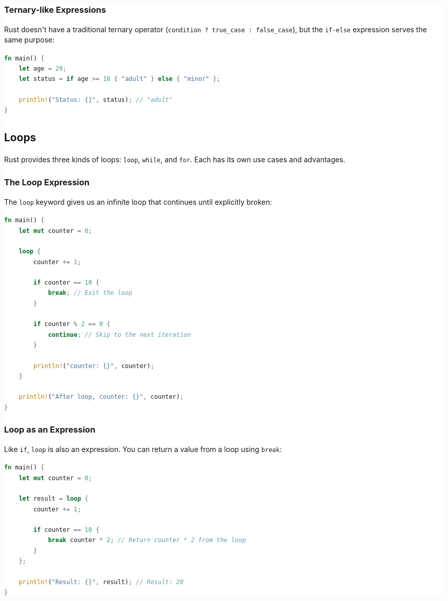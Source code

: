 ### Ternary-like Expressions

Rust doesn't have a traditional ternary operator (`condition ? true_case : false_case`), but the `if-else` expression serves the same purpose:

```rust
fn main() {
    let age = 20;
    let status = if age >= 18 { "adult" } else { "minor" };

    println!("Status: {}", status); // "adult"
}
```

## Loops

Rust provides three kinds of loops: `loop`, `while`, and `for`. Each has its own use cases and advantages.

### The Loop Expression

The `loop` keyword gives us an infinite loop that continues until explicitly broken:

```rust
fn main() {
    let mut counter = 0;

    loop {
        counter += 1;

        if counter == 10 {
            break; // Exit the loop
        }

        if counter % 2 == 0 {
            continue; // Skip to the next iteration
        }

        println!("counter: {}", counter);
    }

    println!("After loop, counter: {}", counter);
}
```

### Loop as an Expression

Like `if`, `loop` is also an expression. You can return a value from a loop using `break`:

```rust
fn main() {
    let mut counter = 0;

    let result = loop {
        counter += 1;

        if counter == 10 {
            break counter * 2; // Return counter * 2 from the loop
        }
    };

    println!("Result: {}", result); // Result: 20
}
```
